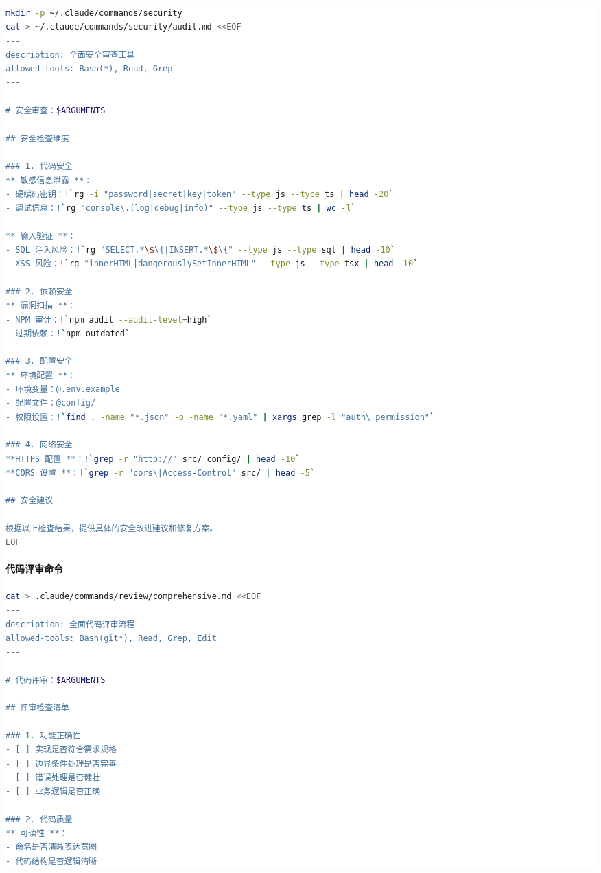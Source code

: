 ```bash
mkdir -p ~/.claude/commands/security
cat > ~/.claude/commands/security/audit.md <<EOF
---
description: 全面安全审查工具
allowed-tools: Bash(*), Read, Grep
---

# 安全审查：$ARGUMENTS

## 安全检查维度

### 1. 代码安全
** 敏感信息泄露 **：
- 硬编码密钥：!`rg -i "password|secret|key|token" --type js --type ts | head -20`
- 调试信息：!`rg "console\.(log|debug|info)" --type js --type ts | wc -l`

** 输入验证 **：
- SQL 注入风险：!`rg "SELECT.*\$\{|INSERT.*\$\{" --type js --type sql | head -10`
- XSS 风险：!`rg "innerHTML|dangerouslySetInnerHTML" --type js --type tsx | head -10`

### 2. 依赖安全
** 漏洞扫描 **：
- NPM 审计：!`npm audit --audit-level=high`
- 过期依赖：!`npm outdated`

### 3. 配置安全
** 环境配置 **：
- 环境变量：@.env.example
- 配置文件：@config/
- 权限设置：!`find . -name "*.json" -o -name "*.yaml" | xargs grep -l "auth\|permission"`

### 4. 网络安全
**HTTPS 配置 **：!`grep -r "http://" src/ config/ | head -10`
**CORS 设置 **：!`grep -r "cors\|Access-Control" src/ | head -5`

## 安全建议

根据以上检查结果，提供具体的安全改进建议和修复方案。
EOF
```

#### 代码评审命令

```bash
cat > .claude/commands/review/comprehensive.md <<EOF
---
description: 全面代码评审流程
allowed-tools: Bash(git*), Read, Grep, Edit
---

# 代码评审：$ARGUMENTS

## 评审检查清单

### 1. 功能正确性
- [ ] 实现是否符合需求规格
- [ ] 边界条件处理是否完善
- [ ] 错误处理是否健壮
- [ ] 业务逻辑是否正确

### 2. 代码质量
** 可读性 **：
- 命名是否清晰表达意图
- 代码结构是否逻辑清晰
```
